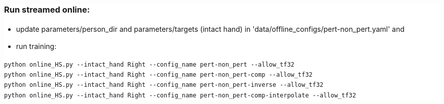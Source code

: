 ### Run streamed online:
- update parameters/person_dir and parameters/targets (intact hand) in 'data/offline_configs/pert-non_pert.yaml' and 

- run training:
```
python online_HS.py --intact_hand Right --config_name pert-non_pert --allow_tf32
python online_HS.py --intact_hand Right --config_name pert-non_pert-comp --allow_tf32
python online_HS.py --intact_hand Right --config_name pert-non_pert-inverse --allow_tf32
python online_HS.py --intact_hand Right --config_name pert-non_pert-comp-interpolate --allow_tf32
```




























